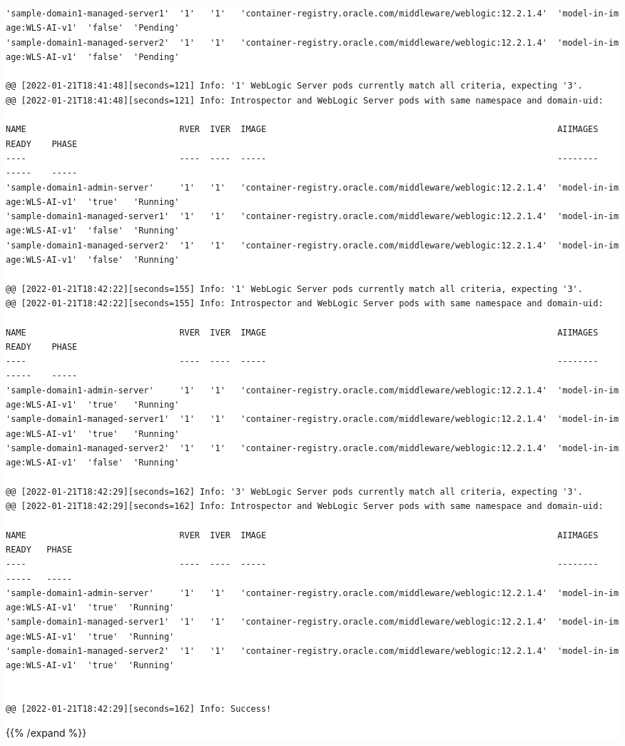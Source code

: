   ```text
  'sample-domain1-managed-server1'  '1'   '1'   'container-registry.oracle.com/middleware/weblogic:12.2.1.4'  'model-in-image:WLS-AI-v1'  'false'  'Pending'
  'sample-domain1-managed-server2'  '1'   '1'   'container-registry.oracle.com/middleware/weblogic:12.2.1.4'  'model-in-image:WLS-AI-v1'  'false'  'Pending'
  
  @@ [2022-01-21T18:41:48][seconds=121] Info: '1' WebLogic Server pods currently match all criteria, expecting '3'.
  @@ [2022-01-21T18:41:48][seconds=121] Info: Introspector and WebLogic Server pods with same namespace and domain-uid:
  
  NAME                              RVER  IVER  IMAGE                                                         AIIMAGES                    READY    PHASE
  ----                              ----  ----  -----                                                         --------                    -----    -----
  'sample-domain1-admin-server'     '1'   '1'   'container-registry.oracle.com/middleware/weblogic:12.2.1.4'  'model-in-image:WLS-AI-v1'  'true'   'Running'
  'sample-domain1-managed-server1'  '1'   '1'   'container-registry.oracle.com/middleware/weblogic:12.2.1.4'  'model-in-image:WLS-AI-v1'  'false'  'Running'
  'sample-domain1-managed-server2'  '1'   '1'   'container-registry.oracle.com/middleware/weblogic:12.2.1.4'  'model-in-image:WLS-AI-v1'  'false'  'Running'
  
  @@ [2022-01-21T18:42:22][seconds=155] Info: '1' WebLogic Server pods currently match all criteria, expecting '3'.
  @@ [2022-01-21T18:42:22][seconds=155] Info: Introspector and WebLogic Server pods with same namespace and domain-uid:
  
  NAME                              RVER  IVER  IMAGE                                                         AIIMAGES                    READY    PHASE
  ----                              ----  ----  -----                                                         --------                    -----    -----
  'sample-domain1-admin-server'     '1'   '1'   'container-registry.oracle.com/middleware/weblogic:12.2.1.4'  'model-in-image:WLS-AI-v1'  'true'   'Running'
  'sample-domain1-managed-server1'  '1'   '1'   'container-registry.oracle.com/middleware/weblogic:12.2.1.4'  'model-in-image:WLS-AI-v1'  'true'   'Running'
  'sample-domain1-managed-server2'  '1'   '1'   'container-registry.oracle.com/middleware/weblogic:12.2.1.4'  'model-in-image:WLS-AI-v1'  'false'  'Running'
  
  @@ [2022-01-21T18:42:29][seconds=162] Info: '3' WebLogic Server pods currently match all criteria, expecting '3'.
  @@ [2022-01-21T18:42:29][seconds=162] Info: Introspector and WebLogic Server pods with same namespace and domain-uid:
  
  NAME                              RVER  IVER  IMAGE                                                         AIIMAGES                    READY   PHASE
  ----                              ----  ----  -----                                                         --------                    -----   -----
  'sample-domain1-admin-server'     '1'   '1'   'container-registry.oracle.com/middleware/weblogic:12.2.1.4'  'model-in-image:WLS-AI-v1'  'true'  'Running'
  'sample-domain1-managed-server1'  '1'   '1'   'container-registry.oracle.com/middleware/weblogic:12.2.1.4'  'model-in-image:WLS-AI-v1'  'true'  'Running'
  'sample-domain1-managed-server2'  '1'   '1'   'container-registry.oracle.com/middleware/weblogic:12.2.1.4'  'model-in-image:WLS-AI-v1'  'true'  'Running'
  
  
  @@ [2022-01-21T18:42:29][seconds=162] Info: Success!
  ```
  {{% /expand %}}
